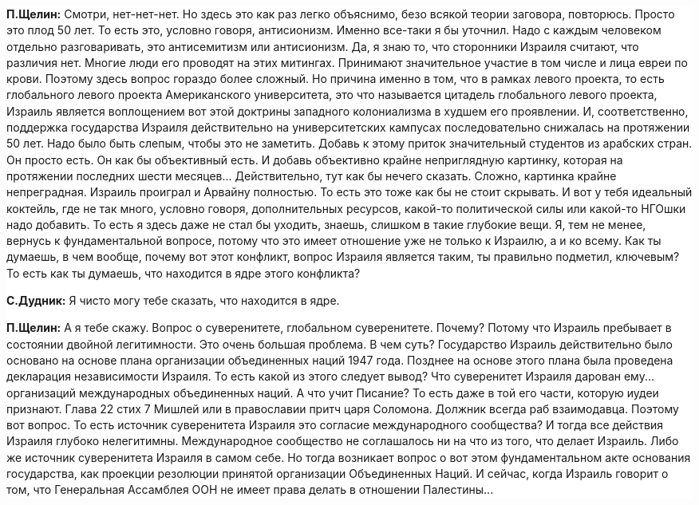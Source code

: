 **П.Щелин:**
Смотри, нет-нет-нет.
Но здесь это как раз легко объяснимо, безо всякой теории заговора, повторюсь.
Просто это плод 50 лет.
То есть это, условно говоря, антисионизм.
Именно все-таки я бы уточнил.
Надо с каждым человеком отдельно разговаривать, это антисемитизм или антисионизм.
Да, я знаю то, что сторонники Израиля считают, что различия нет.
Многие люди его проводят на этих митингах.
Принимают значительное участие в том числе и лица евреи по крови.
Поэтому здесь вопрос гораздо более сложный.
Но причина именно в том, что в рамках левого проекта, то есть глобального левого проекта Американского университета, это что называется цитадель глобального левого проекта, Израиль является воплощением вот этой доктрины западного колониализма в худшем его проявлении.
И, соответственно, поддержка государства Израиля действительно на университетских кампусах последовательно снижалась на протяжении 50 лет.
Надо было быть слепым, чтобы это не заметить.
Добавь к этому приток значительный студентов из арабских стран.
Он просто есть.
Он как бы объективный есть.
И добавь объективно крайне неприглядную картинку, которая на протяжении последних шести месяцев...
Действительно, тут как бы нечего сказать.
Сложно, картинка крайне непреградная.
Израиль проиграл и Арвайну полностью.
То есть это тоже как бы не стоит скрывать.
И вот у тебя идеальный коктейль, где не так много, условно говоря, дополнительных ресурсов, какой-то политической силы или какой-то НГОшки надо добавить.
То есть я здесь даже не стал бы уходить, знаешь, слишком в такие глубокие вещи.
Я, тем не менее, вернусь к фундаментальной вопросе, потому что это имеет отношение уже не только к Израилю, а и ко всему.
Как ты думаешь, в чем вообще, почему вот этот конфликт, вопрос Израиля является таким, ты правильно подметил, ключевым?
То есть как ты думаешь, что находится в ядре этого конфликта?

**С.Дудник:**
Я чисто могу тебе сказать, что находится в ядре.

**П.Щелин:**
А я тебе скажу.
Вопрос о суверенитете, глобальном суверенитете.
Почему?
Потому что Израиль пребывает в состоянии двойной легитимности.
Это очень большая проблема.
В чем суть?
Государство Израиль действительно было основано на основе плана организации объединенных наций 1947 года.
Позднее на основе этого плана была проведена декларация независимости Израиля.
То есть какой из этого следует вывод?
Что суверенитет Израиля дарован ему...
организаций международных объединенных наций.
А что учит Писание?
То есть даже в той его части, которую иудеи признают.
Глава 22 стих 7 Мишлей или в православии притч царя Соломона.
Должник всегда раб взаимодавца.
Поэтому вот вопрос.
То есть источник суверенитета Израиля это согласие международного сообщества?
И тогда все действия Израиля глубоко нелегитимны.
Международное сообщество не соглашалось ни на что из того, что делает Израиль.
Либо же источник суверенитета Израиля в самом себе.
Но тогда возникает вопрос о вот этом фундаментальном акте основания государства, как проекции резолюции принятой организации Объединенных Наций.
И сейчас, когда Израиль говорит о том, что Генеральная Ассамблея ООН не имеет права делать в отношении Палестины...